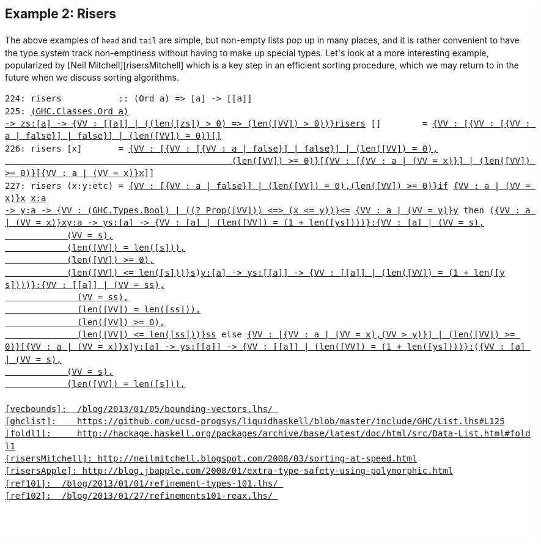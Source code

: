 Example 2: Risers 
-----------------

The above examples of `head` and `tail` are simple, but non-empty lists pop
up in many places, and it is rather convenient to have the type system
track non-emptiness without having to make up special types. Let's look at a
more interesting example, popularized by [Neil Mitchell][risersMitchell]
which is a key step in an efficient sorting procedure, which we may return
to in the future when we discuss sorting algorithms.


<pre><span class=hs-linenum>224: </span><span class='hs-definition'>risers</span>           <span class='hs-keyglyph'>::</span> <span class='hs-layout'>(</span><span class='hs-conid'>Ord</span> <span class='hs-varid'>a</span><span class='hs-layout'>)</span> <span class='hs-keyglyph'>=&gt;</span> <span class='hs-keyglyph'>[</span><span class='hs-varid'>a</span><span class='hs-keyglyph'>]</span> <span class='hs-keyglyph'>-&gt;</span> <span class='hs-keyglyph'>[</span><span class='hs-keyglyph'>[</span><span class='hs-varid'>a</span><span class='hs-keyglyph'>]</span><span class='hs-keyglyph'>]</span>
<span class=hs-linenum>225: </span><a class=annot href="#"><span class=annottext>(GHC.Classes.Ord a)
-&gt; zs:[a] -&gt; {VV : [[a]] | ((len([zs]) &gt; 0) =&gt; (len([VV]) &gt; 0))}</span><span class='hs-definition'>risers</span></a> <span class='hs-conid'>[]</span>        <span class='hs-keyglyph'>=</span> <a class=annot href="#"><span class=annottext>{VV : [{VV : [{VV : a | false}] | false}] | (len([VV]) = 0)}</span><span class='hs-conid'>[]</span></a>
<span class=hs-linenum>226: </span><span class='hs-definition'>risers</span> <span class='hs-keyglyph'>[</span><span class='hs-varid'>x</span><span class='hs-keyglyph'>]</span>       <span class='hs-keyglyph'>=</span> <a class=annot href="#"><span class=annottext>{VV : [{VV : [{VV : a | false}] | false}] | (len([VV]) = 0),
                                            (len([VV]) &gt;= 0)}</span><span class='hs-keyglyph'>[</span></a><a class=annot href="#"><span class=annottext>{VV : [{VV : a | (VV = x)}] | (len([VV]) &gt;= 0)}</span><span class='hs-keyglyph'>[</span></a><a class=annot href="#"><span class=annottext>{VV : a | (VV = x)}</span><span class='hs-varid'>x</span></a><span class='hs-keyglyph'>]</span><span class='hs-keyglyph'>]</span>
<span class=hs-linenum>227: </span><span class='hs-definition'>risers</span> <span class='hs-layout'>(</span><span class='hs-varid'>x</span><span class='hs-conop'>:</span><span class='hs-varid'>y</span><span class='hs-conop'>:</span><span class='hs-varid'>etc</span><span class='hs-layout'>)</span> <span class='hs-keyglyph'>=</span> <a class=annot href="#"><span class=annottext>{VV : [{VV : a | false}] | (len([VV]) = 0),(len([VV]) &gt;= 0)}</span><span class='hs-keyword'>if</span></a> <a class=annot href="#"><span class=annottext>{VV : a | (VV = x)}</span><span class='hs-varid'>x</span></a> <a class=annot href="#"><span class=annottext>x:a
-&gt; y:a -&gt; {VV : (GHC.Types.Bool) | ((? Prop([VV])) &lt;=&gt; (x &lt;= y))}</span><span class='hs-varop'>&lt;=</span></a> <a class=annot href="#"><span class=annottext>{VV : a | (VV = y)}</span><span class='hs-varid'>y</span></a> <span class='hs-keyword'>then</span> <span class='hs-layout'>(</span><a class=annot href="#"><span class=annottext>{VV : a | (VV = x)}</span><span class='hs-varid'>x</span></a><a class=annot href="#"><span class=annottext>y:a -&gt; ys:[a] -&gt; {VV : [a] | (len([VV]) = (1 + len([ys])))}</span><span class='hs-conop'>:</span></a><a class=annot href="#"><span class=annottext>{VV : [a] | (VV = s),
            (VV = s),
            (len([VV]) = len([s])),
            (len([VV]) &gt;= 0),
            (len([VV]) &lt;= len([s]))}</span><span class='hs-varid'>s</span></a><span class='hs-layout'>)</span><a class=annot href="#"><span class=annottext>y:[a] -&gt; ys:[[a]] -&gt; {VV : [[a]] | (len([VV]) = (1 + len([ys])))}</span><span class='hs-conop'>:</span></a><a class=annot href="#"><span class=annottext>{VV : [[a]] | (VV = ss),
              (VV = ss),
              (len([VV]) = len([ss])),
              (len([VV]) &gt;= 0),
              (len([VV]) &lt;= len([ss]))}</span><span class='hs-varid'>ss</span></a> <span class='hs-keyword'>else</span> <a class=annot href="#"><span class=annottext>{VV : [{VV : a | (VV = x),(VV &gt; y)}] | (len([VV]) &gt;= 0)}</span><span class='hs-keyglyph'>[</span></a><a class=annot href="#"><span class=annottext>{VV : a | (VV = x)}</span><span class='hs-varid'>x</span></a><span class='hs-keyglyph'>]</span><a class=annot href="#"><span class=annottext>y:[a] -&gt; ys:[[a]] -&gt; {VV : [[a]] | (len([VV]) = (1 + len([ys])))}</span><span class='hs-conop'>:</span></a><span class='hs-layout'>(</span><a class=annot href="#"><span class=annottext>{VV : [a] | (VV = s),
            (VV = s),
            (len([VV]) = len([s])),

[vecbounds]:  /blog/2013/01/05/bounding-vectors.lhs/ 
[ghclist]:    https://github.com/ucsd-progsys/liquidhaskell/blob/master/include/GHC/List.lhs#L125
[foldl1]:     http://hackage.haskell.org/packages/archive/base/latest/doc/html/src/Data-List.html#foldl1
[risersMitchell]: http://neilmitchell.blogspot.com/2008/03/sorting-at-speed.html
[risersApple]: http://blog.jbapple.com/2008/01/extra-type-safety-using-polymorphic.html
[ref101]:  /blog/2013/01/01/refinement-types-101.lhs/ 
[ref102]:  /blog/2013/01/27/refinements101-reax.lhs/ 